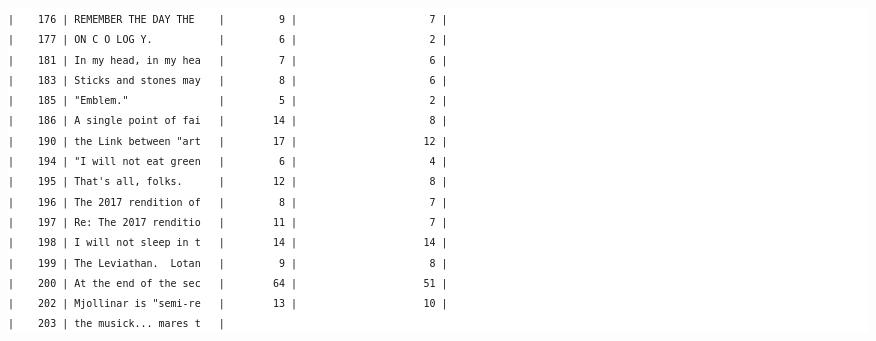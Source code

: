 <div><font face="monospace, monospace" size="-2">|&nbsp; &nbsp;
176 | REMEMBER THE DAY THE&nbsp; &nbsp; |&nbsp; &nbsp; &nbsp;
&nbsp; &nbsp;9 |&nbsp; &nbsp; &nbsp; &nbsp; &nbsp; &nbsp;
&nbsp; &nbsp; &nbsp; &nbsp; &nbsp; 7 |</font></div>
<div><font face="monospace, monospace" size="-2">|&nbsp; &nbsp;
177 | ON C O LOG Y.&nbsp; &nbsp; &nbsp; &nbsp; &nbsp;
&nbsp;|&nbsp; &nbsp; &nbsp; &nbsp; &nbsp;6 |&nbsp; &nbsp;
&nbsp; &nbsp; &nbsp; &nbsp; &nbsp; &nbsp; &nbsp; &nbsp; &nbsp;
2 |</font></div>
<div><font face="monospace, monospace" size="-2">|&nbsp; &nbsp;
181 | In my head, in my hea&nbsp; &nbsp;|&nbsp; &nbsp; &nbsp;
&nbsp; &nbsp;7 |&nbsp; &nbsp; &nbsp; &nbsp; &nbsp; &nbsp;
&nbsp; &nbsp; &nbsp; &nbsp; &nbsp; 6 |</font></div>
<div><font face="monospace, monospace" size="-2">|&nbsp; &nbsp;
183 | Sticks and stones may&nbsp; &nbsp;|&nbsp; &nbsp; &nbsp;
&nbsp; &nbsp;8 |&nbsp; &nbsp; &nbsp; &nbsp; &nbsp; &nbsp;
&nbsp; &nbsp; &nbsp; &nbsp; &nbsp; 6 |</font></div>
<div><font face="monospace, monospace" size="-2">|&nbsp; &nbsp;
185 | "Emblem."&nbsp; &nbsp; &nbsp; &nbsp; &nbsp; &nbsp;
&nbsp; &nbsp;|&nbsp; &nbsp; &nbsp; &nbsp; &nbsp;5 |&nbsp;
&nbsp; &nbsp; &nbsp; &nbsp; &nbsp; &nbsp; &nbsp; &nbsp; &nbsp;
&nbsp; 2 |</font></div>
<div><font face="monospace, monospace" size="-2">|&nbsp; &nbsp;
186 | A single point of fai&nbsp; &nbsp;|&nbsp; &nbsp; &nbsp;
&nbsp; 14 |&nbsp; &nbsp; &nbsp; &nbsp; &nbsp; &nbsp; &nbsp;
&nbsp; &nbsp; &nbsp; &nbsp; 8 |</font></div>
<div><font face="monospace, monospace" size="-2">|&nbsp; &nbsp;
190 | the Link between "art&nbsp; &nbsp;|&nbsp; &nbsp; &nbsp;
&nbsp; 17 |&nbsp; &nbsp; &nbsp; &nbsp; &nbsp; &nbsp; &nbsp;
&nbsp; &nbsp; &nbsp; &nbsp;12 |</font></div>
<div><font face="monospace, monospace" size="-2">|&nbsp; &nbsp;
194 | "I will not eat green&nbsp; &nbsp;|&nbsp; &nbsp; &nbsp;
&nbsp; &nbsp;6 |&nbsp; &nbsp; &nbsp; &nbsp; &nbsp; &nbsp;
&nbsp; &nbsp; &nbsp; &nbsp; &nbsp; 4 |</font></div>
<div><font face="monospace, monospace" size="-2">|&nbsp; &nbsp;
195 | That's all, folks.&nbsp; &nbsp; &nbsp; |&nbsp; &nbsp;
&nbsp; &nbsp; 12 |&nbsp; &nbsp; &nbsp; &nbsp; &nbsp; &nbsp;
&nbsp; &nbsp; &nbsp; &nbsp; &nbsp; 8 |</font></div>
<div><font face="monospace, monospace" size="-2">|&nbsp; &nbsp;
196 | The 2017 rendition of&nbsp; &nbsp;|&nbsp; &nbsp; &nbsp;
&nbsp; &nbsp;8 |&nbsp; &nbsp; &nbsp; &nbsp; &nbsp; &nbsp;
&nbsp; &nbsp; &nbsp; &nbsp; &nbsp; 7 |</font></div>
<div><font face="monospace, monospace" size="-2">|&nbsp; &nbsp;
197 | Re: The 2017 renditio&nbsp; &nbsp;|&nbsp; &nbsp; &nbsp;
&nbsp; 11 |&nbsp; &nbsp; &nbsp; &nbsp; &nbsp; &nbsp; &nbsp;
&nbsp; &nbsp; &nbsp; &nbsp; 7 |</font></div>
<div><font face="monospace, monospace" size="-2">|&nbsp; &nbsp;
198 | I will not sleep in t&nbsp; &nbsp;|&nbsp; &nbsp; &nbsp;
&nbsp; 14 |&nbsp; &nbsp; &nbsp; &nbsp; &nbsp; &nbsp; &nbsp;
&nbsp; &nbsp; &nbsp; &nbsp;14 |</font></div>
<div><font face="monospace, monospace" size="-2">|&nbsp; &nbsp;
199 | The Leviathan.&nbsp; Lotan&nbsp; &nbsp;|&nbsp; &nbsp;
&nbsp; &nbsp; &nbsp;9 |&nbsp; &nbsp; &nbsp; &nbsp; &nbsp;
&nbsp; &nbsp; &nbsp; &nbsp; &nbsp; &nbsp; 8 |</font></div>
<div><font face="monospace, monospace" size="-2">|&nbsp; &nbsp;
200 | At the end of the sec&nbsp; &nbsp;|&nbsp; &nbsp; &nbsp;
&nbsp; 64 |&nbsp; &nbsp; &nbsp; &nbsp; &nbsp; &nbsp; &nbsp;
&nbsp; &nbsp; &nbsp; &nbsp;51 |</font></div>
<div><font face="monospace, monospace" size="-2">|&nbsp; &nbsp;
202 | Mjollinar is "semi-re&nbsp; &nbsp;|&nbsp; &nbsp; &nbsp;
&nbsp; 13 |&nbsp; &nbsp; &nbsp; &nbsp; &nbsp; &nbsp; &nbsp;
&nbsp; &nbsp; &nbsp; &nbsp;10 |</font></div>
<div><font face="monospace, monospace" size="-2">|&nbsp; &nbsp;
203 | the musick... mares t&nbsp; &nbsp;|&nbsp; &nbsp; &nbsp;